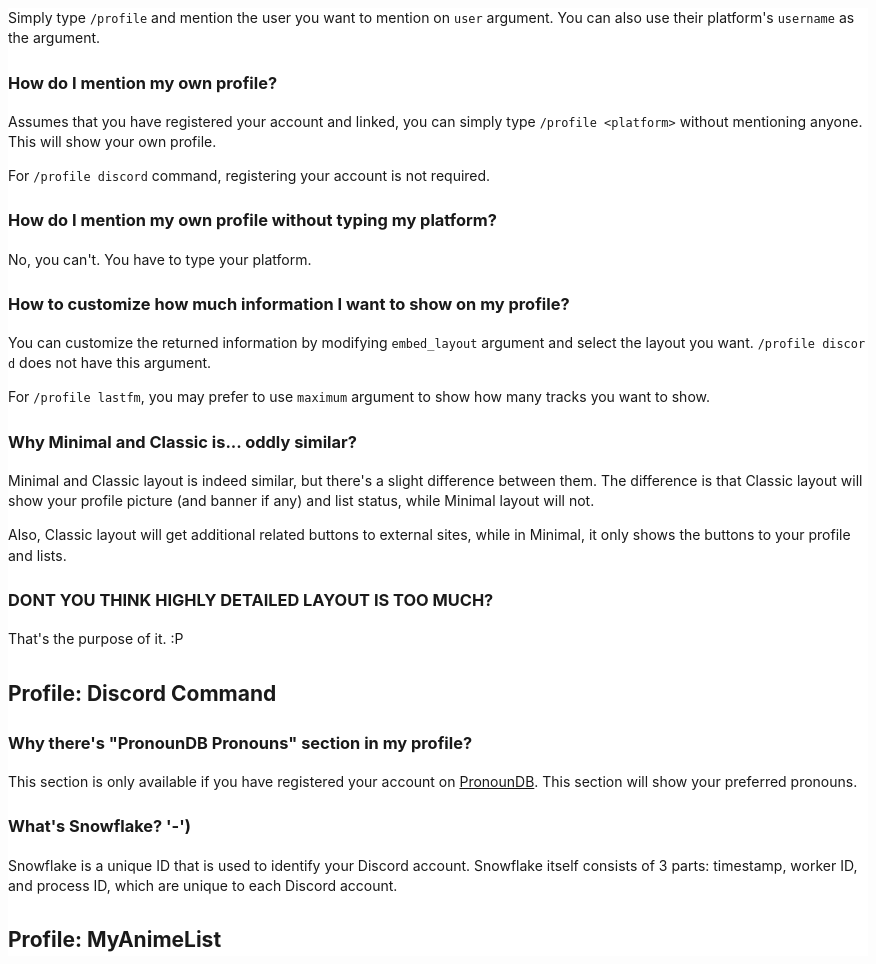 Simply type `/profile` and mention the user you want to mention on `user`
argument. You can also use their platform's `username` as the argument.

### How do I mention my own profile?

Assumes that you have registered your account and linked, you can simply type
`/profile <platform>` without mentioning anyone. This will show your own
profile.

For `/profile discord` command, registering your account is not required.

### How do I mention my own profile without typing my platform?

No, you can't. You have to type your platform.

### How to customize how much information I want to show on my profile?

You can customize the returned information by modifying `embed_layout` argument
and select the layout you want. `/profile discord` does not have this argument.

For `/profile lastfm`, you may prefer to use `maximum` argument to show how many
tracks you want to show.

### Why Minimal and Classic is... oddly similar?

Minimal and Classic layout is indeed similar, but there's a slight difference
between them. The difference is that Classic layout will show your profile
picture (and banner if any) and list status, while Minimal layout will not.

Also, Classic layout will get additional related buttons to external sites,
while in Minimal, it only shows the buttons to your profile and lists.

### DONT YOU THINK HIGHLY DETAILED LAYOUT IS TOO MUCH?

That's the purpose of it. :P

## Profile: Discord Command

### Why there's "PronounDB Pronouns" section in my profile?

This section is only available if you have registered your account on
[PronounDB](https://pronoundb.org/). This section will show your preferred
pronouns.

### What's Snowflake? '-')

Snowflake is a unique ID that is used to identify your Discord account. Snowflake
itself consists of 3 parts: timestamp, worker ID, and process ID, which are
unique to each Discord account.

## Profile: MyAnimeList
